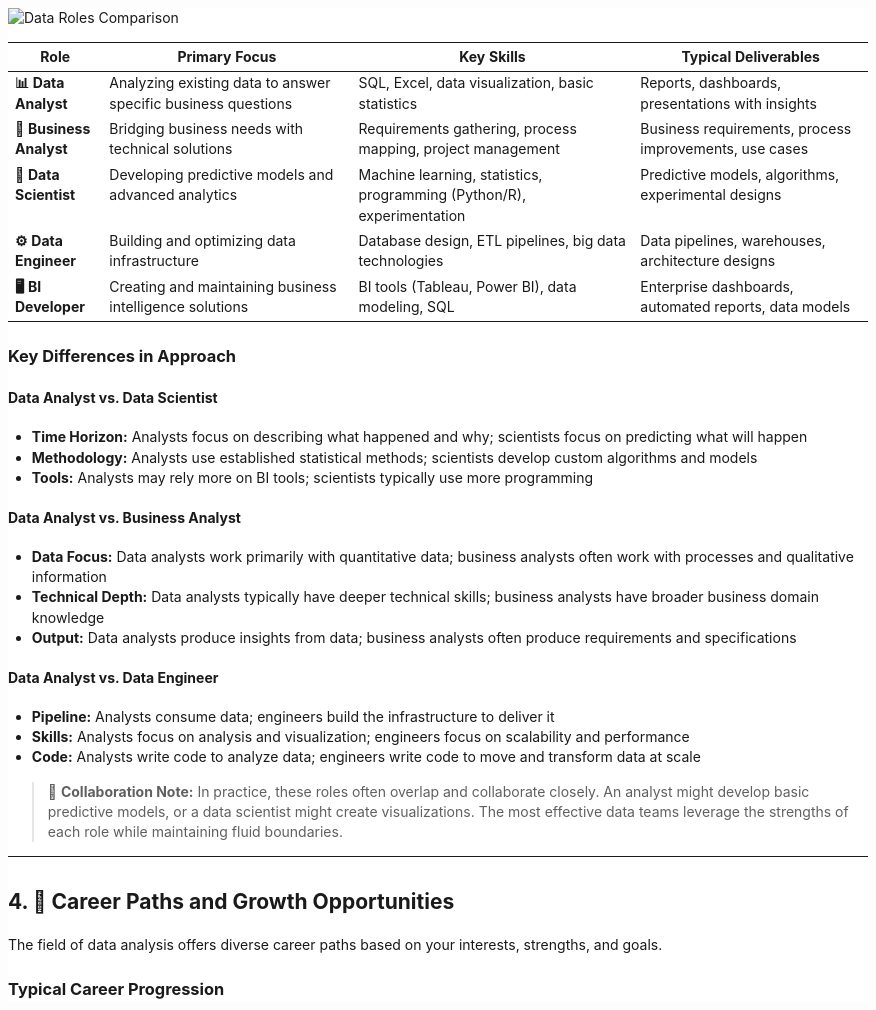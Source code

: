 ![Data Roles Comparison](image/lesson4/data_roles_comparison.png)

| Role                          | Primary Focus                                                 | Key Skills                                                            | Typical Deliverables                                   |
| ----------------------------- | ------------------------------------------------------------- | --------------------------------------------------------------------- | ------------------------------------------------------ |
| **📊 Data Analyst**     | Analyzing existing data to answer specific business questions | SQL, Excel, data visualization, basic statistics                      | Reports, dashboards, presentations with insights       |
| **💼 Business Analyst** | Bridging business needs with technical solutions              | Requirements gathering, process mapping, project management           | Business requirements, process improvements, use cases |
| **🧪 Data Scientist**   | Developing predictive models and advanced analytics           | Machine learning, statistics, programming (Python/R), experimentation | Predictive models, algorithms, experimental designs    |
| **⚙️ Data Engineer**  | Building and optimizing data infrastructure                   | Database design, ETL pipelines, big data technologies                 | Data pipelines, warehouses, architecture designs       |
| **🖥️ BI Developer**   | Creating and maintaining business intelligence solutions      | BI tools (Tableau, Power BI), data modeling, SQL                      | Enterprise dashboards, automated reports, data models  |

### Key Differences in Approach

#### Data Analyst vs. Data Scientist

- **Time Horizon:** Analysts focus on describing what happened and why; scientists focus on predicting what will happen
- **Methodology:** Analysts use established statistical methods; scientists develop custom algorithms and models
- **Tools:** Analysts may rely more on BI tools; scientists typically use more programming

#### Data Analyst vs. Business Analyst

- **Data Focus:** Data analysts work primarily with quantitative data; business analysts often work with processes and qualitative information
- **Technical Depth:** Data analysts typically have deeper technical skills; business analysts have broader business domain knowledge
- **Output:** Data analysts produce insights from data; business analysts often produce requirements and specifications

#### Data Analyst vs. Data Engineer

- **Pipeline:** Analysts consume data; engineers build the infrastructure to deliver it
- **Skills:** Analysts focus on analysis and visualization; engineers focus on scalability and performance
- **Code:** Analysts write code to analyze data; engineers write code to move and transform data at scale

> 🤝 **Collaboration Note:** In practice, these roles often overlap and collaborate closely. An analyst might develop basic predictive models, or a data scientist might create visualizations. The most effective data teams leverage the strengths of each role while maintaining fluid boundaries.

---

## 4. 🚀 Career Paths and Growth Opportunities

The field of data analysis offers diverse career paths based on your interests, strengths, and goals.

### Typical Career Progression
